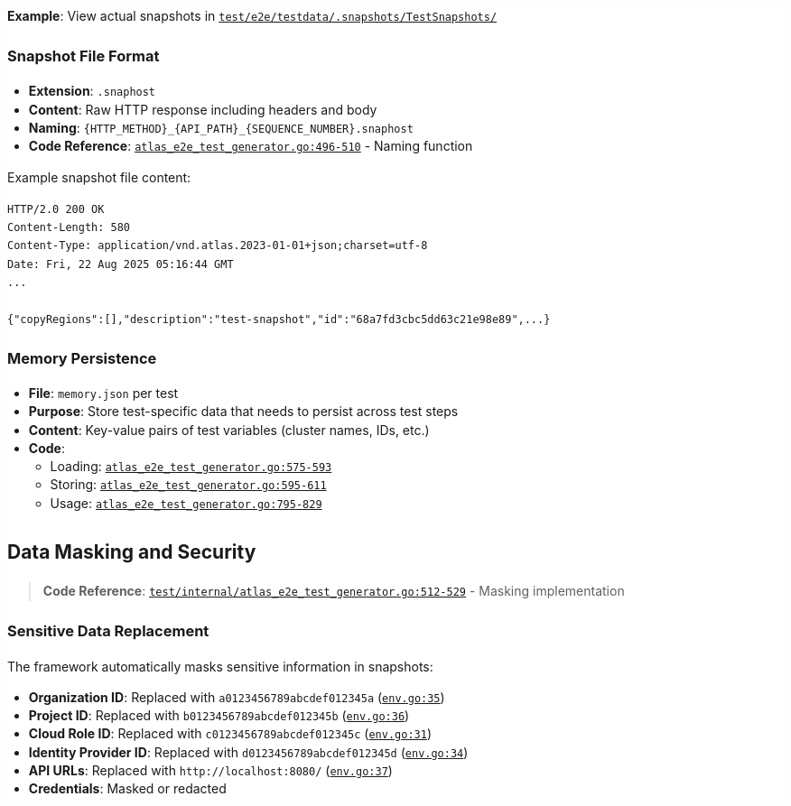 **Example**: View actual snapshots in [`test/e2e/testdata/.snapshots/TestSnapshots/`](test/e2e/testdata/.snapshots/TestSnapshots/)

### Snapshot File Format
- **Extension**: `.snaphost`
- **Content**: Raw HTTP response including headers and body
- **Naming**: `{HTTP_METHOD}_{API_PATH}_{SEQUENCE_NUMBER}.snaphost`
- **Code Reference**: [`atlas_e2e_test_generator.go:496-510`](test/internal/atlas_e2e_test_generator.go#L496-L510) - Naming function

Example snapshot file content:
```
HTTP/2.0 200 OK
Content-Length: 580
Content-Type: application/vnd.atlas.2023-01-01+json;charset=utf-8
Date: Fri, 22 Aug 2025 05:16:44 GMT
...

{"copyRegions":[],"description":"test-snapshot","id":"68a7fd3cbc5dd63c21e98e89",...}
```

### Memory Persistence
- **File**: `memory.json` per test
- **Purpose**: Store test-specific data that needs to persist across test steps
- **Content**: Key-value pairs of test variables (cluster names, IDs, etc.)
- **Code**: 
  - Loading: [`atlas_e2e_test_generator.go:575-593`](test/internal/atlas_e2e_test_generator.go#L575-L593)
  - Storing: [`atlas_e2e_test_generator.go:595-611`](test/internal/atlas_e2e_test_generator.go#L595-L611)
  - Usage: [`atlas_e2e_test_generator.go:795-829`](test/internal/atlas_e2e_test_generator.go#L795-L829)

## Data Masking and Security

> **Code Reference**: [`test/internal/atlas_e2e_test_generator.go:512-529`](test/internal/atlas_e2e_test_generator.go#L512-L529) - Masking implementation

### Sensitive Data Replacement
The framework automatically masks sensitive information in snapshots:

- **Organization ID**: Replaced with `a0123456789abcdef012345a` ([`env.go:35`](test/internal/env.go#L35))
- **Project ID**: Replaced with `b0123456789abcdef012345b` ([`env.go:36`](test/internal/env.go#L36))
- **Cloud Role ID**: Replaced with `c0123456789abcdef012345c` ([`env.go:31`](test/internal/env.go#L31))
- **Identity Provider ID**: Replaced with `d0123456789abcdef012345d` ([`env.go:34`](test/internal/env.go#L34))
- **API URLs**: Replaced with `http://localhost:8080/` ([`env.go:37`](test/internal/env.go#L37))
- **Credentials**: Masked or redacted
